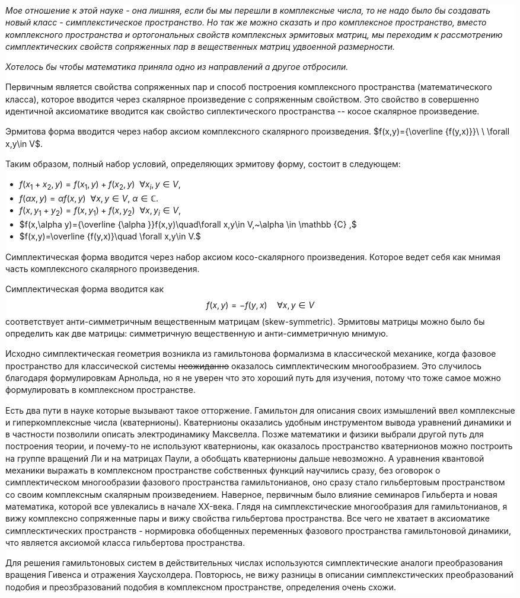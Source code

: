 *Мое отношение к этой науке - она лишняя, если бы мы перешли в комплексные числа, то не надо было бы создавать 
новый класс - симплекстическое пространство. Но так же можно сказать и про комплексное пространство, 
вместо комплексного пространства и ортогональных свойств комплексных эрмитовых матриц, 
мы переходим к рассмотрению симплектических свойств сопряженных пар в вещественных матриц удвоенной размерности.*

*Хотелось бы чтобы математика приняла одно из направлений а другое отбросили.*

Первичным является свойства сопряженных пар и способ построения комплексного пространства 
(математического класса), которое вводится через скалярное произведение с сопряженным свойством. 
Это свойство в совершенно идентичной аксиоматике вводится как свойство сиплектического пространства
-- косое скалярное произведение. 

Эрмитова форма вводится через набор аксиом комплексного скалярного произведения.
$f(x,y)={\overline {f(y,x)}}\ \ \forall x,y\in V$.

Таким образом, полный набор условий, определяющих эрмитову форму, состоит в следующем:
* $f(x_{1}+x_{2},y)=f(x_{1},y)+f(x_{2},y)\ \ \forall x_{i},y\in V$,
* $f(\alpha x,y)=\alpha f(x,y)\ \ \forall x,y\in V,\ \alpha \in \mathbb{C}$.
* $f(x,y_{1}+y_{2})=f(x,y_{1})+f(x,y_{2})\ \ \forall x,y_{i}\in V,$
* $f(x,\alpha y)={\overline {\alpha }}f(x,y)\quad\forall x,y\in V,~\alpha \in \mathbb {C} ,$
* $f(x,y)=\overline {f(y,x)}\quad \forall x,y\in V.$

Симплектическая форма вводится через набор аксиом косо-скалярного произведения. Которое ведет себя как мнимая часть комплексного скалярного произведения. 

Симплектическая форма вводится как 
$$f(x,y)=-f(y,x)\quad\forall x,y\in V$$
соответствует анти-симметричным вещественным матрицам (skew-symmetric). Эрмитовы матрицы можно было бы определить как две матрицы: симметричную вещественную и анти-симметричную мнимую. 

Исходно симплектическая геометрия возникла из гамильтонова формализма в классической механике, когда фазовое пространство для классической системы ~~неожиданно~~ оказалось симплектическим многообразием. Это случилось благодаря формулировкам Арнольда, но я не уверен что это хороший путь для изучения, потому что тоже самое можно формулировать в комплексном пространстве. 

Есть два пути в науке которые вызывают такое отторжение. Гамильтон для описания своих измышлений ввел комплексные и гиперкомплексные числа (кватернионы). Кватернионы оказались удобным инструментом вывода уравнений динамики и в частности позволили описать электродинамику Максвелла. Позже математики и физики выбрали другой путь для построения теории, и почему-то не используют кватернионы, как оказалось пространство кватернионов можно построить на группе вращений Ли и на матрицах Паули, а обобщать кватернионы дальше невозможно. А уравнения квантовой механики выражать в комплексном пространстве собственных функций научились сразу, без оговорок о симплектическом многообразии фазового пространства гамильтонианов, оно сразу стало гильбертовым пространством со своим комплексным скалярным произведением. Наверное, первичным было влияние семинаров Гильберта и новая математика, которой все увлекались в начале XX-века. Глядя на симплекстические многообразия для гамильтонианов, я вижу комплексно сопряженные пары и вижу свойства гильбертова пространства. Все чего не хватает в аксиоматике симплесктических пространств - нормировка обобщенных переменных фазового пространства гамильтоновой динамики, что является аксиомой класса гильбертова пространства.

Для решения гамильтоновых систем в действительных числах используются симплектические аналоги преобразования вращения Гивенса и отражения Хаусхолдера. Повторюсь, не вижу разницы в описании симплекстических преобразований подобия и преозбразований подобия в комплексном пространстве, определения очень схожи.
